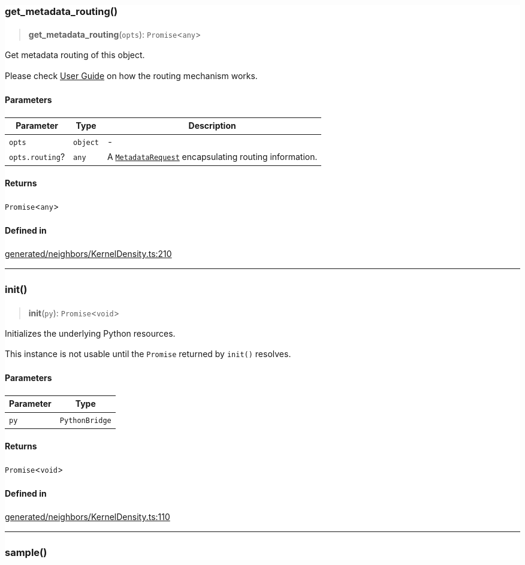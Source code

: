 ### get\_metadata\_routing()

> **get\_metadata\_routing**(`opts`): `Promise`\<`any`\>

Get metadata routing of this object.

Please check [User Guide](https://scikit-learn.org/stable/modules/generated/../../metadata_routing.html#metadata-routing) on how the routing mechanism works.

#### Parameters

| Parameter | Type | Description |
| ------ | ------ | ------ |
| `opts` | `object` | - |
| `opts.routing`? | `any` | A [`MetadataRequest`](https://scikit-learn.org/stable/modules/generated/sklearn.utils.metadata_routing.MetadataRequest.html#sklearn.utils.metadata_routing.MetadataRequest "sklearn.utils.metadata_routing.MetadataRequest") encapsulating routing information. |

#### Returns

`Promise`\<`any`\>

#### Defined in

[generated/neighbors/KernelDensity.ts:210](https://github.com/transitive-bullshit/scikit-learn-ts/blob/bab9a6d8b9738b16b8b9ba0b3f7cea1495d968d8/packages/sklearn/src/generated/neighbors/KernelDensity.ts#L210)

***

### init()

> **init**(`py`): `Promise`\<`void`\>

Initializes the underlying Python resources.

This instance is not usable until the `Promise` returned by `init()` resolves.

#### Parameters

| Parameter | Type |
| ------ | ------ |
| `py` | `PythonBridge` |

#### Returns

`Promise`\<`void`\>

#### Defined in

[generated/neighbors/KernelDensity.ts:110](https://github.com/transitive-bullshit/scikit-learn-ts/blob/bab9a6d8b9738b16b8b9ba0b3f7cea1495d968d8/packages/sklearn/src/generated/neighbors/KernelDensity.ts#L110)

***

### sample()
